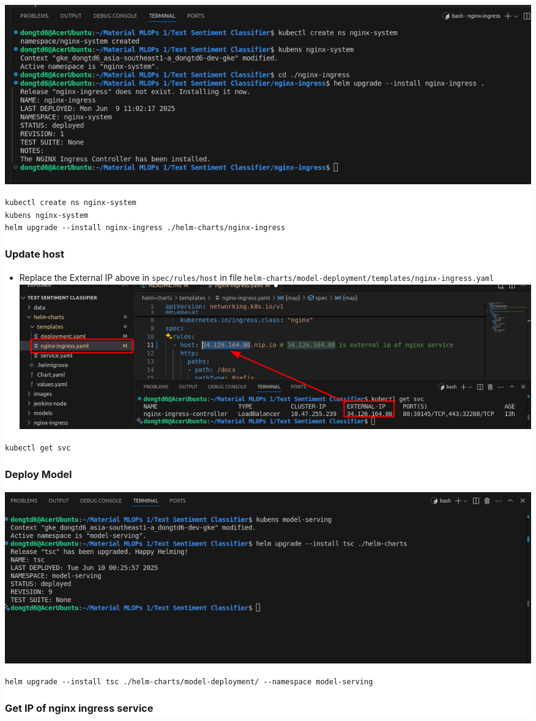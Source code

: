 ![image alt text](<images/nginx-ingress-install.png>)
```shell
kubectl create ns nginx-system
kubens nginx-system
helm upgrade --install nginx-ingress ./helm-charts/nginx-ingress
```
### Update host
- Replace the External IP above in `spec/rules/host` in file `helm-charts/model-deployment/templates/nginx-ingress.yaml`
![image alt text](<images/nginx-ingress-external-ip.png>)
```shell
kubectl get svc
```
### Deploy Model
![image alt text](<images/nginx-update-config.png>)
```shell
helm upgrade --install tsc ./helm-charts/model-deployment/ --namespace model-serving
```
### Get IP of nginx ingress service